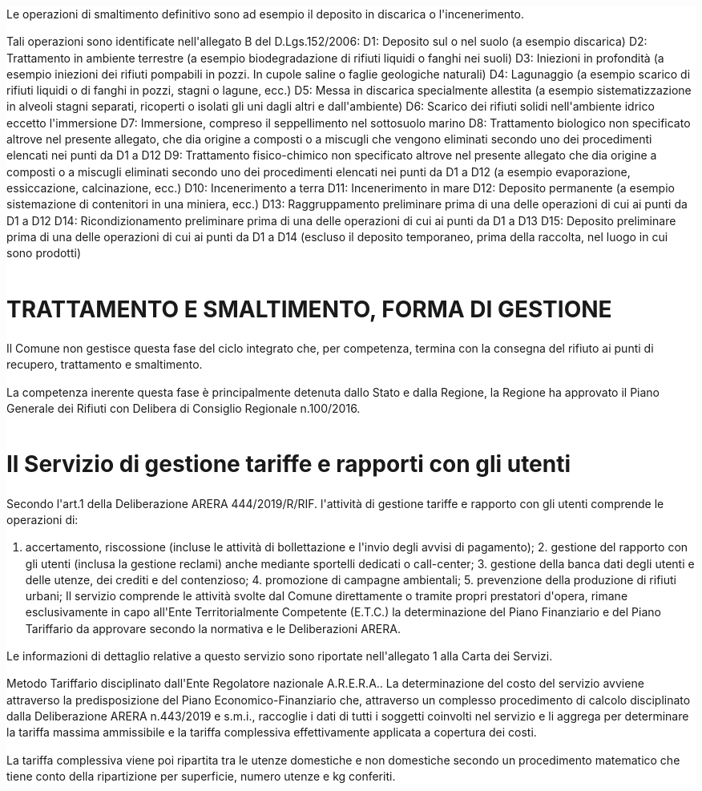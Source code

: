 Le operazioni di smaltimento definitivo sono ad esempio il deposito in discarica o l'incenerimento.

Tali operazioni sono identificate nell'allegato B del D.Lgs.152/2006: D1: Deposito sul o nel suolo (a esempio discarica) D2: Trattamento in ambiente terrestre (a esempio biodegradazione di rifiuti liquidi o fanghi nei suoli) D3: Iniezioni in profondità (a esempio iniezioni dei rifiuti pompabili in pozzi. In cupole saline o faglie geologiche naturali) D4: Lagunaggio (a esempio scarico di rifiuti liquidi o di fanghi in pozzi, stagni o lagune, ecc.) D5: Messa in discarica specialmente allestita (a esempio sistematizzazione in alveoli stagni separati, ricoperti o isolati gli uni dagli altri e dall'ambiente) D6: Scarico dei rifiuti solidi nell'ambiente idrico eccetto l'immersione D7: Immersione, compreso il seppellimento nel sottosuolo marino D8: Trattamento biologico non specificato altrove nel presente allegato, che dia origine a composti o a miscugli che vengono eliminati secondo uno dei procedimenti elencati nei punti da D1 a D12 D9: Trattamento fisico-chimico non specificato altrove nel presente allegato che dia origine a composti o a miscugli eliminati secondo uno dei procedimenti elencati nei punti da D1 a D12 (a esempio evaporazione, essiccazione, calcinazione, ecc.) D10: Incenerimento a terra D11: Incenerimento in mare D12: Deposito permanente (a esempio sistemazione di contenitori in una miniera, ecc.) D13: Raggruppamento preliminare prima di una delle operazioni di cui ai punti da D1 a D12 D14: Ricondizionamento preliminare prima di una delle operazioni di cui ai punti da D1 a D13 D15: Deposito preliminare prima di una delle operazioni di cui ai punti da D1 a D14 (escluso il deposito temporaneo, prima della raccolta, nel luogo in cui sono prodotti)

# TRATTAMENTO E SMALTIMENTO, FORMA DI GESTIONE
Il Comune non gestisce questa fase del ciclo integrato che, per competenza, termina con la consegna del rifiuto ai punti di recupero, trattamento e smaltimento.

La competenza inerente questa fase è principalmente detenuta dallo Stato e dalla Regione, la Regione ha approvato il Piano Generale dei Rifiuti con Delibera di Consiglio Regionale n.100/2016.

# Il Servizio di gestione tariffe e rapporti con gli utenti
Secondo l'art.1 della Deliberazione ARERA 444/2019/R/RIF. l'attività di gestione tariffe e rapporto con gli utenti comprende le operazioni di:

1. accertamento, riscossione (incluse le attività di bollettazione e l'invio degli avvisi di pagamento); 2. gestione del rapporto con gli utenti (inclusa la gestione reclami) anche mediante sportelli dedicati o call-center; 3. gestione della banca dati degli utenti e delle utenze, dei crediti e del contenzioso; 4. promozione di campagne ambientali; 5. prevenzione della produzione di rifiuti urbani; Il servizio comprende le attività svolte dal Comune direttamente o tramite propri prestatori d'opera, rimane esclusivamente in capo all'Ente Territorialmente Competente (E.T.C.) la determinazione del Piano Finanziario e del Piano Tariffario da approvare secondo la normativa e le Deliberazioni ARERA.

Le informazioni di dettaglio relative a questo servizio sono riportate nell'allegato 1 alla Carta dei Servizi.

Metodo Tariffario disciplinato dall'Ente Regolatore nazionale A.R.E.R.A.. La determinazione del costo del servizio avviene attraverso la predisposizione del Piano Economico-Finanziario che, attraverso un complesso procedimento di calcolo disciplinato dalla Deliberazione ARERA n.443/2019 e s.m.i., raccoglie i dati di tutti i soggetti coinvolti nel servizio e li aggrega per determinare la tariffa massima ammissibile e la tariffa complessiva effettivamente applicata a copertura dei costi.

La tariffa complessiva viene poi ripartita tra le utenze domestiche e non domestiche secondo un procedimento matematico che tiene conto della ripartizione per superficie, numero utenze e kg conferiti.
